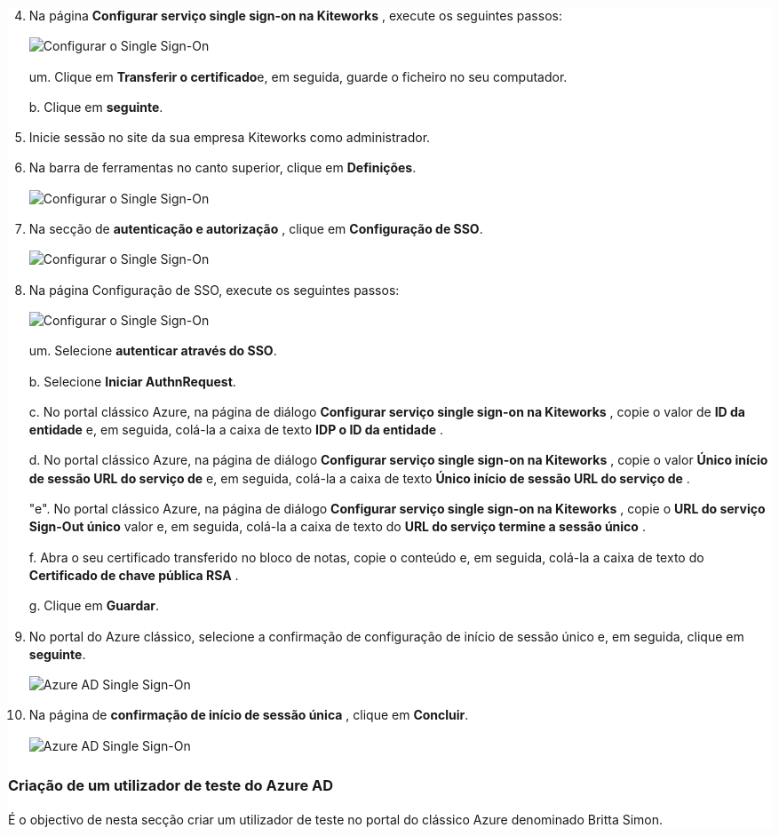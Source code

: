 4. Na página **Configurar serviço single sign-on na Kiteworks** , execute os seguintes passos:

    ![Configurar o Single Sign-On](./media/active-directory-saas-kiteworks-tutorial/tutorial_kiteworks_05.png) 

    um. Clique em **Transferir o certificado**e, em seguida, guarde o ficheiro no seu computador.

    b. Clique em **seguinte**.


1. Inicie sessão no site da sua empresa Kiteworks como administrador.

1. Na barra de ferramentas no canto superior, clique em **Definições**.

    ![Configurar o Single Sign-On](./media/active-directory-saas-kiteworks-tutorial/tutorial_kiteworks_06.png) 


1. Na secção de **autenticação e autorização** , clique em **Configuração de SSO**. 

    ![Configurar o Single Sign-On](./media/active-directory-saas-kiteworks-tutorial/tutorial_kiteworks_07.png) 


1. Na página Configuração de SSO, execute os seguintes passos:

    ![Configurar o Single Sign-On](./media/active-directory-saas-kiteworks-tutorial/tutorial_kiteworks_09.png) 

    um. Selecione **autenticar através do SSO**.

    b. Selecione **Iniciar AuthnRequest**.

    c. No portal clássico Azure, na página de diálogo **Configurar serviço single sign-on na Kiteworks** , copie o valor de **ID da entidade** e, em seguida, colá-la a caixa de texto **IDP o ID da entidade** . 

    d. No portal clássico Azure, na página de diálogo **Configurar serviço single sign-on na Kiteworks** , copie o valor **Único início de sessão URL do serviço de** e, em seguida, colá-la a caixa de texto **Único início de sessão URL do serviço de** .

    "e". No portal clássico Azure, na página de diálogo **Configurar serviço single sign-on na Kiteworks** , copie o **URL do serviço Sign-Out único** valor e, em seguida, colá-la a caixa de texto do **URL do serviço termine a sessão único** .

    f. Abra o seu certificado transferido no bloco de notas, copie o conteúdo e, em seguida, colá-la a caixa de texto do **Certificado de chave pública RSA** . 

    g. Clique em **Guardar**.


6. No portal do Azure clássico, selecione a confirmação de configuração de início de sessão único e, em seguida, clique em **seguinte**. 

    ![Azure AD Single Sign-On][10]

7. Na página de **confirmação de início de sessão única** , clique em **Concluir**.  

    ![Azure AD Single Sign-On][11]




### <a name="creating-an-azure-ad-test-user"></a>Criação de um utilizador de teste do Azure AD
É o objectivo de nesta secção criar um utilizador de teste no portal do clássico Azure denominado Britta Simon.


[1]: ./media/active-directory-saas-kiteworks-tutorial/tutorial_general_01.png
[2]: ./media/active-directory-saas-kiteworks-tutorial/tutorial_general_02.png
[3]: ./media/active-directory-saas-kiteworks-tutorial/tutorial_general_03.png
[4]: ./media/active-directory-saas-kiteworks-tutorial/tutorial_general_04.png
[6]: ./media/active-directory-saas-kiteworks-tutorial/tutorial_general_05.png
[10]: ./media/active-directory-saas-kiteworks-tutorial/tutorial_general_06.png
[11]: ./media/active-directory-saas-kiteworks-tutorial/tutorial_general_07.png
[20]: ./media/active-directory-saas-kiteworks-tutorial/tutorial_general_100.png
[200]: ./media/active-directory-saas-kiteworks-tutorial/tutorial_general_200.png
[201]: ./media/active-directory-saas-kiteworks-tutorial/tutorial_general_201.png
[203]: ./media/active-directory-saas-kiteworks-tutorial/tutorial_general_203.png
[204]: ./media/active-directory-saas-kiteworks-tutorial/tutorial_general_204.png
[205]: ./media/active-directory-saas-kiteworks-tutorial/tutorial_general_205.png